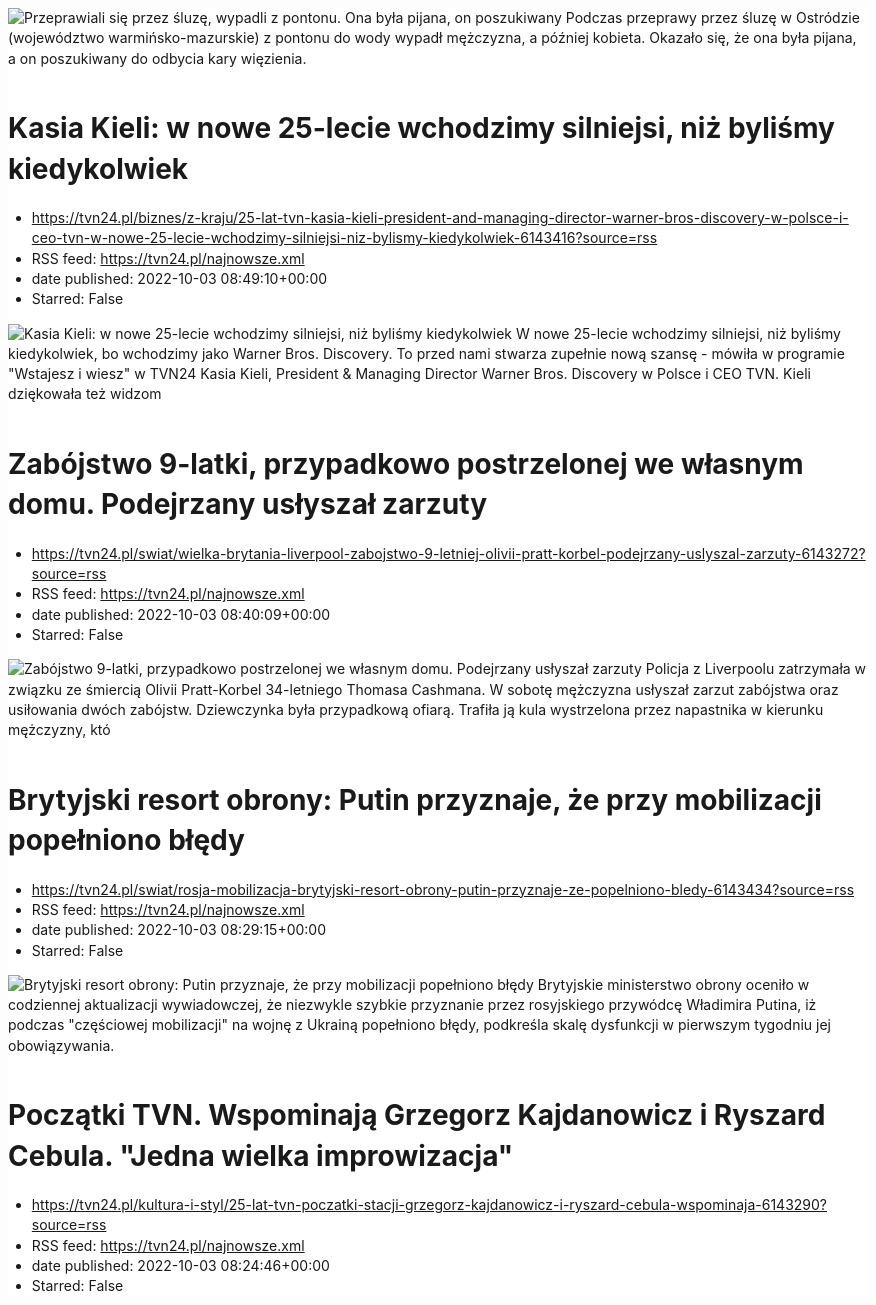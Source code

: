 <img alt="Przeprawiali się przez śluzę, wypadli z pontonu. Ona była pijana, on poszukiwany " src="https://tvn24.pl/najnowsze/cdn-zdjecie-phry6w-ostroda-podczas-przeprawy-przez-sluze-mezczyzna-wypadl-z-lodki-6143478/alternates/LANDSCAPE_1280" />
    Podczas przeprawy przez śluzę w Ostródzie (województwo warmińsko-mazurskie) z pontonu do wody wypadł mężczyzna, a później kobieta. Okazało się, że ona była pijana, a on poszukiwany do odbycia kary więzienia.

# Kasia Kieli: w nowe 25-lecie wchodzimy silniejsi, niż byliśmy kiedykolwiek
 - https://tvn24.pl/biznes/z-kraju/25-lat-tvn-kasia-kieli-president-and-managing-director-warner-bros-discovery-w-polsce-i-ceo-tvn-w-nowe-25-lecie-wchodzimy-silniejsi-niz-bylismy-kiedykolwiek-6143416?source=rss
 - RSS feed: https://tvn24.pl/najnowsze.xml
 - date published: 2022-10-03 08:49:10+00:00
 - Starred: False

<img alt="Kasia Kieli: w nowe 25-lecie wchodzimy silniejsi, niż byliśmy kiedykolwiek" src="https://tvn24.pl/najnowsze/cdn-zdjecie-fu5m0p-kasia-kieli-6143411/alternates/LANDSCAPE_1280" />
    W nowe 25-lecie wchodzimy silniejsi, niż byliśmy kiedykolwiek, bo wchodzimy jako Warner Bros. Discovery. To przed nami stwarza zupełnie nową szansę - mówiła w programie "Wstajesz i wiesz" w TVN24 Kasia Kieli, President & Managing Director Warner Bros. Discovery w Polsce i CEO TVN. Kieli dziękowała też widzom

# Zabójstwo 9-latki, przypadkowo postrzelonej we własnym domu. Podejrzany usłyszał zarzuty
 - https://tvn24.pl/swiat/wielka-brytania-liverpool-zabojstwo-9-letniej-olivii-pratt-korbel-podejrzany-uslyszal-zarzuty-6143272?source=rss
 - RSS feed: https://tvn24.pl/najnowsze.xml
 - date published: 2022-10-03 08:40:09+00:00
 - Starred: False

<img alt="Zabójstwo 9-latki, przypadkowo postrzelonej we własnym domu. Podejrzany usłyszał zarzuty" src="https://tvn24.pl/najnowsze/cdn-zdjecie-keo0gb-oliva-pratt-korbel-6123917/alternates/LANDSCAPE_1280" />
    Policja z Liverpoolu zatrzymała w związku ze śmiercią Olivii Pratt-Korbel 34-letniego Thomasa Cashmana. W sobotę mężczyzna usłyszał zarzut zabójstwa oraz usiłowania dwóch zabójstw. Dziewczynka była przypadkową ofiarą. Trafiła ją kula wystrzelona przez napastnika w kierunku mężczyzny, któ

# Brytyjski resort obrony: Putin przyznaje, że przy mobilizacji popełniono błędy
 - https://tvn24.pl/swiat/rosja-mobilizacja-brytyjski-resort-obrony-putin-przyznaje-ze-popelniono-bledy-6143434?source=rss
 - RSS feed: https://tvn24.pl/najnowsze.xml
 - date published: 2022-10-03 08:29:15+00:00
 - Starred: False

<img alt="Brytyjski resort obrony: Putin przyznaje, że przy mobilizacji popełniono błędy" src="https://tvn24.pl/najnowsze/cdn-zdjecie-75l0u3-wladimir-putin-6139125/alternates/LANDSCAPE_1280" />
    Brytyjskie ministerstwo obrony oceniło w codziennej aktualizacji wywiadowczej, że niezwykle szybkie przyznanie przez rosyjskiego przywódcę Władimira Putina, iż podczas "częściowej mobilizacji" na wojnę z Ukrainą popełniono błędy, podkreśla skalę dysfunkcji w pierwszym tygodniu jej obowiązywania.

# Początki TVN. Wspominają Grzegorz Kajdanowicz i Ryszard Cebula. "Jedna wielka improwizacja"
 - https://tvn24.pl/kultura-i-styl/25-lat-tvn-poczatki-stacji-grzegorz-kajdanowicz-i-ryszard-cebula-wspominaja-6143290?source=rss
 - RSS feed: https://tvn24.pl/najnowsze.xml
 - date published: 2022-10-03 08:24:46+00:00
 - Starred: False
